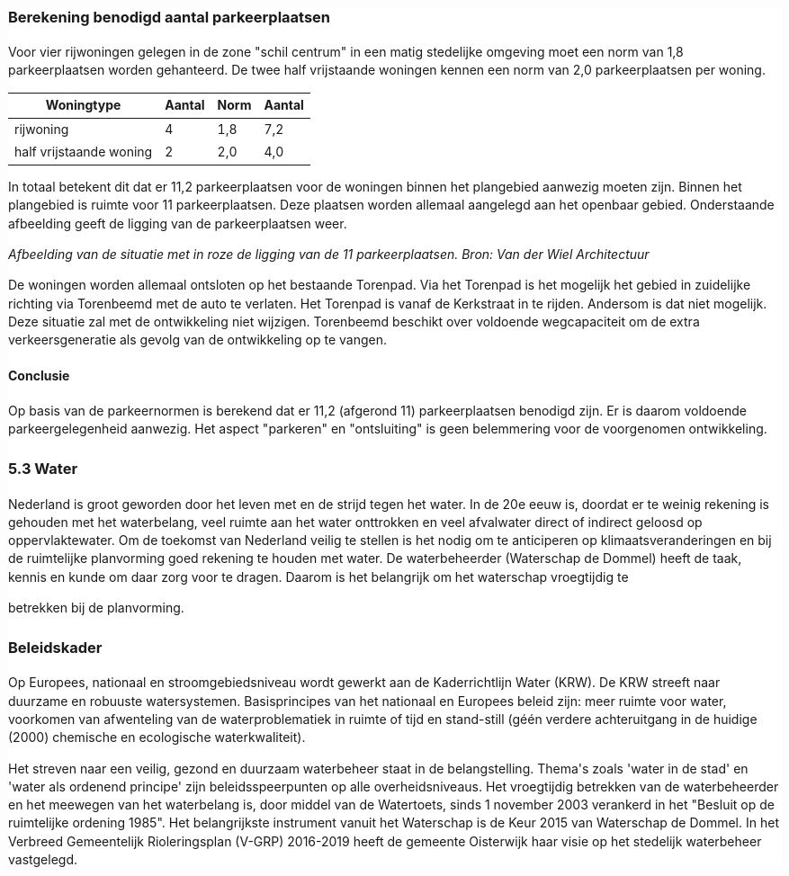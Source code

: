 ### Berekening benodigd aantal parkeerplaatsen

Voor vier rijwoningen gelegen in de zone "schil centrum" in een matig stedelijke omgeving moet een norm van 1,8 parkeerplaatsen worden gehanteerd. De twee half vrijstaande woningen kennen een norm van 2,0 parkeerplaatsen per woning.

| Woningtype              | Aantal | Norm | Aantal |
|-------------------------|--------|------|--------|
| rijwoning               | 4      | 1,8  | 7,2    |
| half vrijstaande woning | 2      | 2,0  | 4,0    |

In totaal betekent dit dat er 11,2 parkeerplaatsen voor de woningen binnen het plangebied aanwezig moeten zijn. Binnen het plangebied is ruimte voor 11 parkeerplaatsen. Deze plaatsen worden allemaal aangelegd aan het openbaar gebied. Onderstaande afbeelding geeft de ligging van de parkeerplaatsen weer.

*Afbeelding van de situatie met in roze de ligging van de 11 parkeerplaatsen. Bron: Van der Wiel Architectuur* 

De woningen worden allemaal ontsloten op het bestaande Torenpad. Via het Torenpad is het mogelijk het gebied in zuidelijke richting via Torenbeemd met de auto te verlaten. Het Torenpad is vanaf de Kerkstraat in te rijden. Andersom is dat niet mogelijk. Deze situatie zal met de ontwikkeling niet wijzigen. Torenbeemd beschikt over voldoende wegcapaciteit om de extra verkeersgeneratie als gevolg van de ontwikkeling op te vangen.

#### Conclusie

Op basis van de parkeernormen is berekend dat er 11,2 (afgerond 11) parkeerplaatsen benodigd zijn. Er is daarom voldoende parkeergelegenheid aanwezig. Het aspect "parkeren" en "ontsluiting" is geen belemmering voor de voorgenomen ontwikkeling.

### **5.3 Water**

Nederland is groot geworden door het leven met en de strijd tegen het water. In de 20e eeuw is, doordat er te weinig rekening is gehouden met het waterbelang, veel ruimte aan het water onttrokken en veel afvalwater direct of indirect geloosd op oppervlaktewater. Om de toekomst van Nederland veilig te stellen is het nodig om te anticiperen op klimaatsveranderingen en bij de ruimtelijke planvorming goed rekening te houden met water. De waterbeheerder (Waterschap de Dommel) heeft de taak, kennis en kunde om daar zorg voor te dragen. Daarom is het belangrijk om het waterschap vroegtijdig te

betrekken bij de planvorming.

### **Beleidskader**

Op Europees, nationaal en stroomgebiedsniveau wordt gewerkt aan de Kaderrichtlijn Water (KRW). De KRW streeft naar duurzame en robuuste watersystemen. Basisprincipes van het nationaal en Europees beleid zijn: meer ruimte voor water, voorkomen van afwenteling van de waterproblematiek in ruimte of tijd en stand-still (géén verdere achteruitgang in de huidige (2000) chemische en ecologische waterkwaliteit).

Het streven naar een veilig, gezond en duurzaam waterbeheer staat in de belangstelling. Thema's zoals 'water in de stad' en 'water als ordenend principe' zijn beleidsspeerpunten op alle overheidsniveaus. Het vroegtijdig betrekken van de waterbeheerder en het meewegen van het waterbelang is, door middel van de Watertoets, sinds 1 november 2003 verankerd in het "Besluit op de ruimtelijke ordening 1985". Het belangrijkste instrument vanuit het Waterschap is de Keur 2015 van Waterschap de Dommel. In het Verbreed Gemeentelijk Rioleringsplan (V-GRP) 2016-2019 heeft de gemeente Oisterwijk haar visie op het stedelijk waterbeheer vastgelegd.
